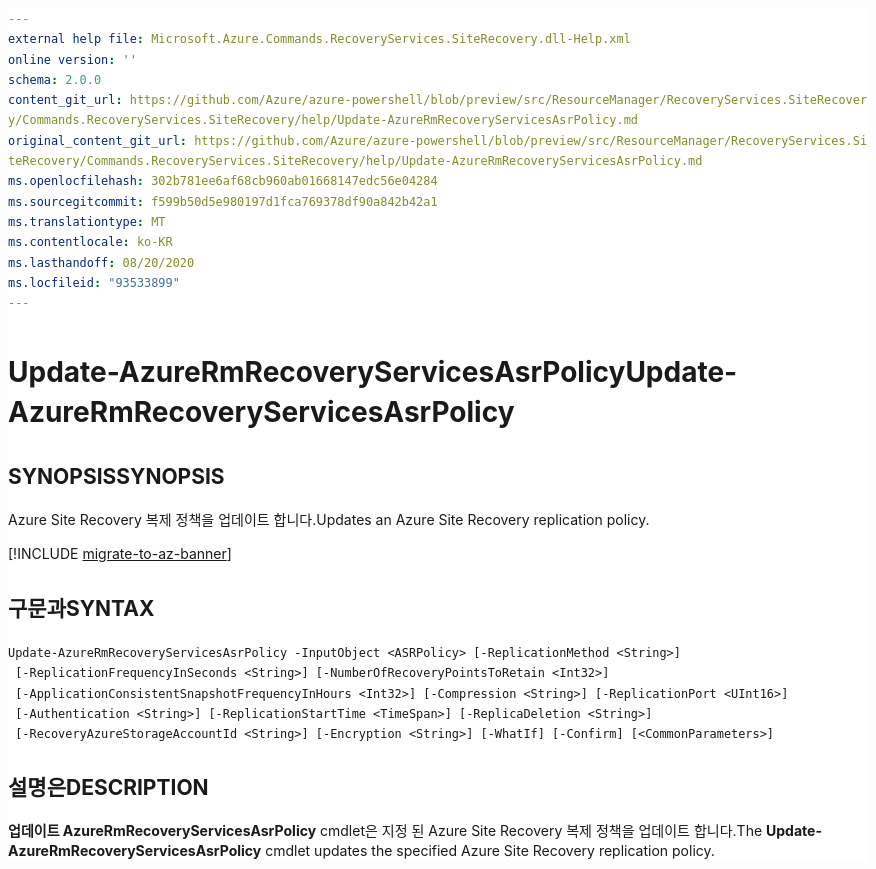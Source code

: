 ```yaml
---
external help file: Microsoft.Azure.Commands.RecoveryServices.SiteRecovery.dll-Help.xml
online version: ''
schema: 2.0.0
content_git_url: https://github.com/Azure/azure-powershell/blob/preview/src/ResourceManager/RecoveryServices.SiteRecovery/Commands.RecoveryServices.SiteRecovery/help/Update-AzureRmRecoveryServicesAsrPolicy.md
original_content_git_url: https://github.com/Azure/azure-powershell/blob/preview/src/ResourceManager/RecoveryServices.SiteRecovery/Commands.RecoveryServices.SiteRecovery/help/Update-AzureRmRecoveryServicesAsrPolicy.md
ms.openlocfilehash: 302b781ee6af68cb960ab01668147edc56e04284
ms.sourcegitcommit: f599b50d5e980197d1fca769378df90a842b42a1
ms.translationtype: MT
ms.contentlocale: ko-KR
ms.lasthandoff: 08/20/2020
ms.locfileid: "93533899"
---
```

# <span data-ttu-id="5599f-101">Update-AzureRmRecoveryServicesAsrPolicy</span><span class="sxs-lookup"><span data-stu-id="5599f-101">Update-AzureRmRecoveryServicesAsrPolicy</span></span>

## <span data-ttu-id="5599f-102">SYNOPSIS</span><span class="sxs-lookup"><span data-stu-id="5599f-102">SYNOPSIS</span></span>
<span data-ttu-id="5599f-103">Azure Site Recovery 복제 정책을 업데이트 합니다.</span><span class="sxs-lookup"><span data-stu-id="5599f-103">Updates an Azure Site Recovery replication policy.</span></span>

[!INCLUDE [migrate-to-az-banner](../../includes/migrate-to-az-banner.md)]

## <span data-ttu-id="5599f-104">구문과</span><span class="sxs-lookup"><span data-stu-id="5599f-104">SYNTAX</span></span>

```
Update-AzureRmRecoveryServicesAsrPolicy -InputObject <ASRPolicy> [-ReplicationMethod <String>]
 [-ReplicationFrequencyInSeconds <String>] [-NumberOfRecoveryPointsToRetain <Int32>]
 [-ApplicationConsistentSnapshotFrequencyInHours <Int32>] [-Compression <String>] [-ReplicationPort <UInt16>]
 [-Authentication <String>] [-ReplicationStartTime <TimeSpan>] [-ReplicaDeletion <String>]
 [-RecoveryAzureStorageAccountId <String>] [-Encryption <String>] [-WhatIf] [-Confirm] [<CommonParameters>]
```

## <span data-ttu-id="5599f-105">설명은</span><span class="sxs-lookup"><span data-stu-id="5599f-105">DESCRIPTION</span></span>
<span data-ttu-id="5599f-106">**업데이트 AzureRmRecoveryServicesAsrPolicy** cmdlet은 지정 된 Azure Site Recovery 복제 정책을 업데이트 합니다.</span><span class="sxs-lookup"><span data-stu-id="5599f-106">The **Update-AzureRmRecoveryServicesAsrPolicy** cmdlet updates the specified Azure Site Recovery replication policy.</span></span>

